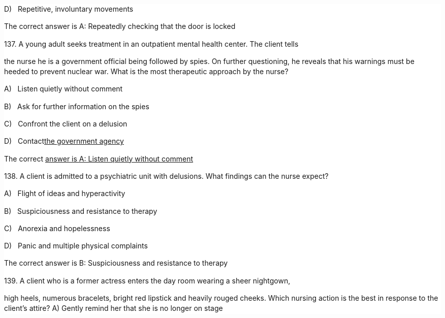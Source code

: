 D)   Repetitive,
involuntary movements 

The correct answer is A: Repeatedly
checking that the door is locked 

137\. A
young adult seeks treatment in an outpatient mental health center. The client
tells 

the nurse he is a government official
being followed by spies. On further questioning, he reveals that his warnings
must be heeded to prevent nuclear war. What is the most therapeutic approach by
the nurse? 

A)   Listen
quietly without comment 

B)   Ask
for further information on the spies 

C)   Confront
the client on a delusion 

D)   Contact[the government agency ](https://www.studocu.com/en-gb?utm_campaign=shared-document\&utm_source=studocu-document\&utm_medium=social_sharing\&utm_content=2019-hesi-rn-exit-v1-v2v3v4v-5-and-v8-complete-exams-2023-versions)

The correct [answer is A: Listen quietly without comment](https://www.studocu.com/en-gb?utm_campaign=shared-document\&utm_source=studocu-document\&utm_medium=social_sharing\&utm_content=2019-hesi-rn-exit-v1-v2v3v4v-5-and-v8-complete-exams-2023-versions) 

138\. A
client is admitted to a psychiatric unit with delusions. What findings can the
nurse expect? 

A)   Flight
of ideas and hyperactivity 

B)   Suspiciousness
and resistance to therapy 

C)   Anorexia
and hopelessness 

D)   Panic
and multiple physical complaints 

The correct answer is B: Suspiciousness
and resistance to therapy 

139\. A
client who is a former actress enters the day room wearing a sheer nightgown, 

high heels, numerous bracelets, bright red
lipstick and heavily rouged cheeks. Which nursing action is the best in
response to the client’s attire? A) Gently
remind her that she is no longer on stage 
